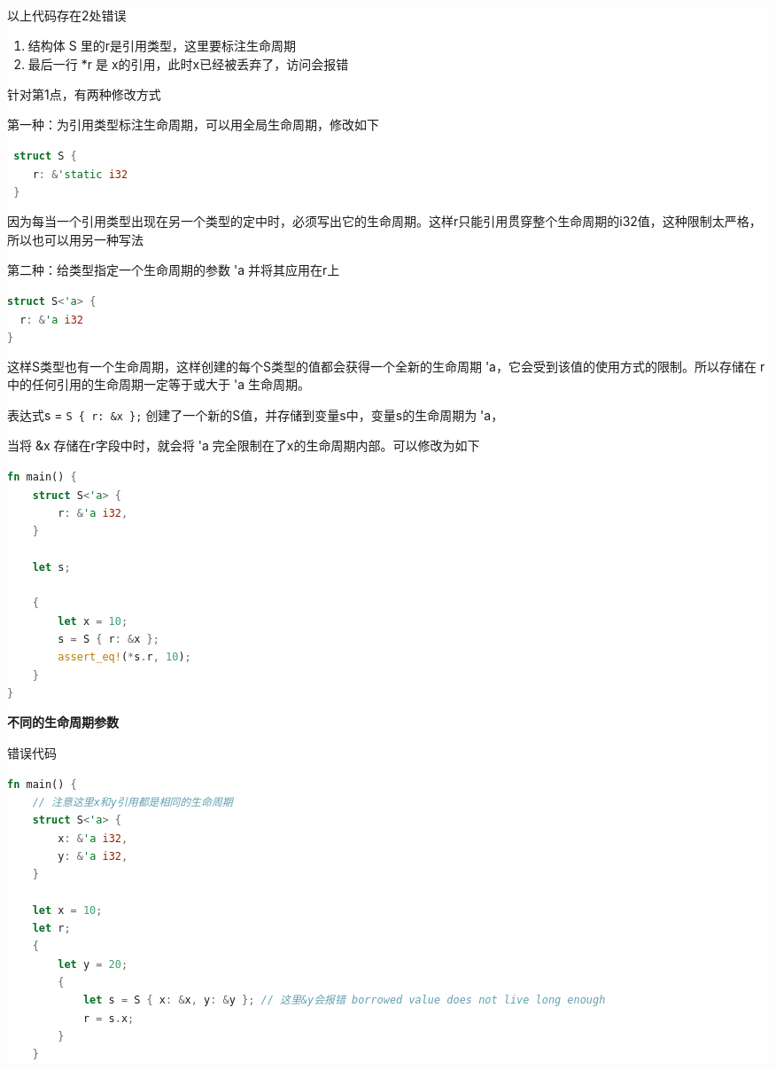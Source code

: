 以上代码存在2处错误

1. 结构体 S 里的r是引用类型，这里要标注生命周期
2. 最后一行 *r 是 x的引用，此时x已经被丢弃了，访问会报错



针对第1点，有两种修改方式

第一种：为引用类型标注生命周期，可以用全局生命周期，修改如下

```rust
 struct S {
    r: &'static i32
 }
```

因为每当一个引用类型出现在另一个类型的定中时，必须写出它的生命周期。这样r只能引用贯穿整个生命周期的i32值，这种限制太严格，所以也可以用另一种写法

第二种：给类型指定一个生命周期的参数 'a 并将其应用在r上

```rust
struct S<'a> {
  r: &'a i32
}
```

这样S类型也有一个生命周期，这样创建的每个S类型的值都会获得一个全新的生命周期 'a，它会受到该值的使用方式的限制。所以存储在 r 中的任何引用的生命周期一定等于或大于 'a 生命周期。 

表达式s = `S { r: &x };` 创建了一个新的S值，并存储到变量s中，变量s的生命周期为 'a，

当将 &x 存储在r字段中时，就会将 'a 完全限制在了x的生命周期内部。可以修改为如下

```rust
fn main() {
    struct S<'a> {
        r: &'a i32,
    }

    let s;

    {
        let x = 10;
        s = S { r: &x };
        assert_eq!(*s.r, 10);
    }
}
```



**不同的生命周期参数**



错误代码

```rust
fn main() {
    // 注意这里x和y引用都是相同的生命周期
    struct S<'a> {
        x: &'a i32,
        y: &'a i32,
    }

    let x = 10;
    let r;
    {
        let y = 20;
        {
            let s = S { x: &x, y: &y }; // 这里&y会报错 borrowed value does not live long enough
            r = s.x;
        }
    }
```